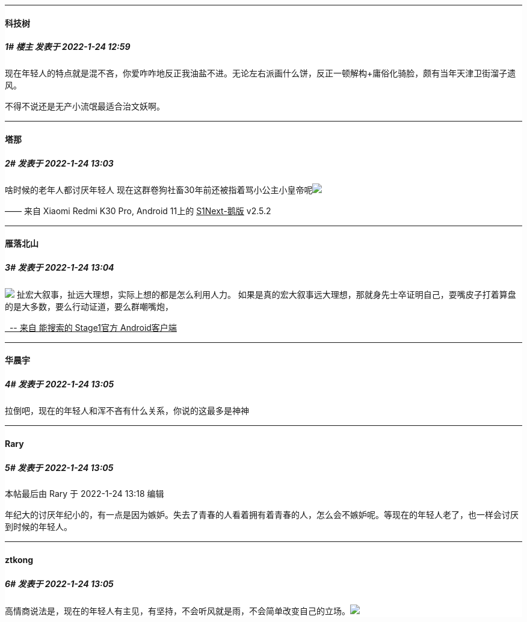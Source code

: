 

*****

####  科技树  
##### 1#       楼主       发表于 2022-1-24 12:59

现在年轻人的特点就是混不吝，你爱咋咋地反正我油盐不进。无论左右派画什么饼，反正一顿解构+庸俗化骑脸，颇有当年天津卫街溜子遗风。

不得不说还是无产小流氓最适合治文妖啊。

*****

####  塔那  
##### 2#       发表于 2022-1-24 13:03

啥时候的老年人都讨厌年轻人
现在这群卷狗社畜30年前还被指着骂小公主小皇帝呢<img src="https://static.saraba1st.com/image/smiley/face2017/044.png" referrerpolicy="no-referrer">

—— 来自 Xiaomi Redmi K30 Pro, Android 11上的 [S1Next-鹅版](https://github.com/ykrank/S1-Next/releases) v2.5.2

*****

####  雁落北山  
##### 3#       发表于 2022-1-24 13:04

<img src="https://static.saraba1st.com/image/smiley/face2017/049.png" referrerpolicy="no-referrer">
扯宏大叙事，扯远大理想，实际上想的都是怎么利用人力。
如果是真的宏大叙事远大理想，那就身先士卒证明自己，耍嘴皮子打着算盘的是大多数，要么行动证道，要么群嘲嘴炮，

[  -- 来自 能搜索的 Stage1官方 Android客户端](https://www.coolapk.com/apk/140634)

*****

####  华晨宇  
##### 4#       发表于 2022-1-24 13:05

拉倒吧，现在的年轻人和浑不吝有什么关系，你说的这最多是神神

*****

####  Rary  
##### 5#       发表于 2022-1-24 13:05

 本帖最后由 Rary 于 2022-1-24 13:18 编辑 

年纪大的讨厌年纪小的，有一点是因为嫉妒。失去了青春的人看着拥有着青春的人，怎么会不嫉妒呢。等现在的年轻人老了，也一样会讨厌到时候的年轻人。

*****

####  ztkong  
##### 6#       发表于 2022-1-24 13:05

高情商说法是，现在的年轻人有主见，有坚持，不会听风就是雨，不会简单改变自己的立场。<img src="https://static.saraba1st.com/image/smiley/face2017/004.gif" referrerpolicy="no-referrer">
